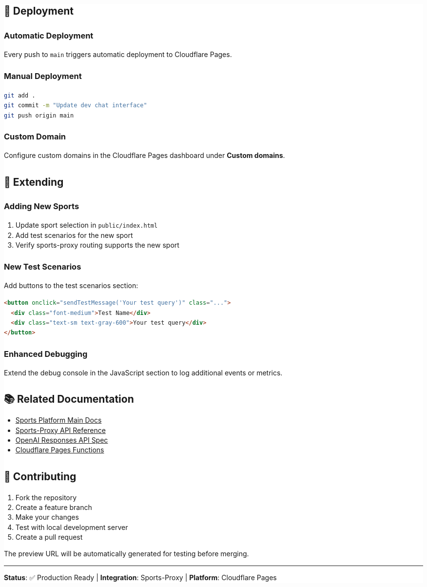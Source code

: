 ## 🚀 Deployment

### Automatic Deployment
Every push to `main` triggers automatic deployment to Cloudflare Pages.

### Manual Deployment
```bash
git add .
git commit -m "Update dev chat interface"
git push origin main
```

### Custom Domain
Configure custom domains in the Cloudflare Pages dashboard under **Custom domains**.

## 🔧 Extending

### Adding New Sports
1. Update sport selection in `public/index.html`
2. Add test scenarios for the new sport
3. Verify sports-proxy routing supports the new sport

### New Test Scenarios
Add buttons to the test scenarios section:
```html
<button onclick="sendTestMessage('Your test query')" class="...">
  <div class="font-medium">Test Name</div>
  <div class="text-sm text-gray-600">Your test query</div>
</button>
```

### Enhanced Debugging
Extend the debug console in the JavaScript section to log additional events or metrics.

## 📚 Related Documentation

- [Sports Platform Main Docs](../README.md)
- [Sports-Proxy API Reference](../workers/sports-proxy/README.md)  
- [OpenAI Responses API Spec](https://platform.openai.com/docs/api-reference/responses)
- [Cloudflare Pages Functions](https://developers.cloudflare.com/pages/functions/)

## 🤝 Contributing

1. Fork the repository
2. Create a feature branch
3. Make your changes
4. Test with local development server
5. Create a pull request

The preview URL will be automatically generated for testing before merging.

---

**Status**: ✅ Production Ready | **Integration**: Sports-Proxy | **Platform**: Cloudflare Pages